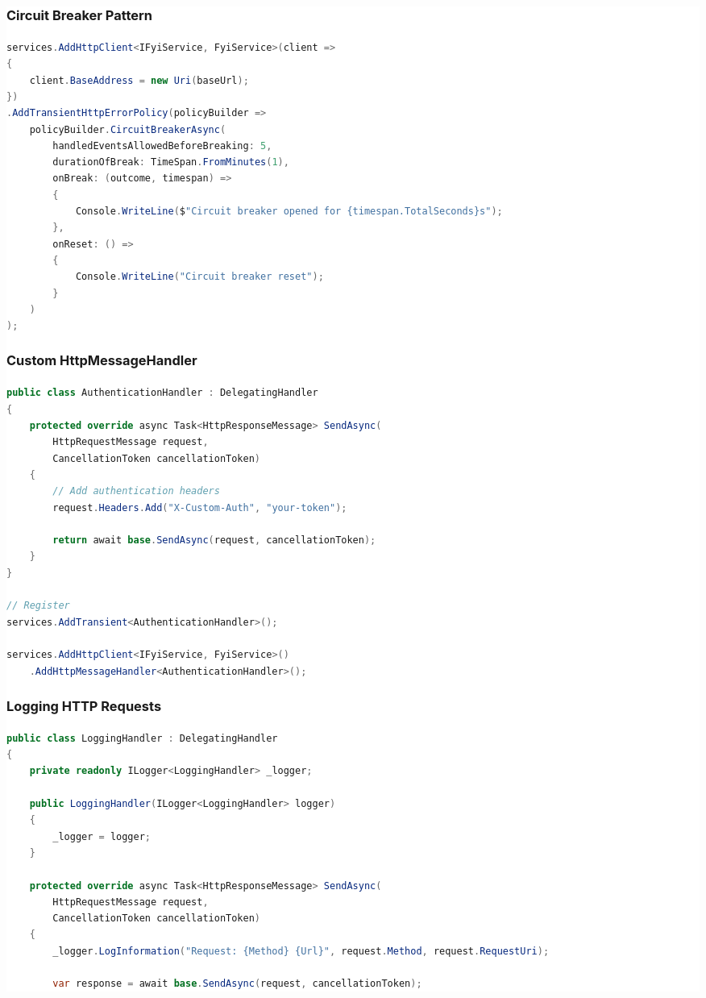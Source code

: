 ### Circuit Breaker Pattern

```csharp
services.AddHttpClient<IFyiService, FyiService>(client =>
{
    client.BaseAddress = new Uri(baseUrl);
})
.AddTransientHttpErrorPolicy(policyBuilder =>
    policyBuilder.CircuitBreakerAsync(
        handledEventsAllowedBeforeBreaking: 5,
        durationOfBreak: TimeSpan.FromMinutes(1),
        onBreak: (outcome, timespan) =>
        {
            Console.WriteLine($"Circuit breaker opened for {timespan.TotalSeconds}s");
        },
        onReset: () =>
        {
            Console.WriteLine("Circuit breaker reset");
        }
    )
);
```

### Custom HttpMessageHandler

```csharp
public class AuthenticationHandler : DelegatingHandler
{
    protected override async Task<HttpResponseMessage> SendAsync(
        HttpRequestMessage request,
        CancellationToken cancellationToken)
    {
        // Add authentication headers
        request.Headers.Add("X-Custom-Auth", "your-token");

        return await base.SendAsync(request, cancellationToken);
    }
}

// Register
services.AddTransient<AuthenticationHandler>();

services.AddHttpClient<IFyiService, FyiService>()
    .AddHttpMessageHandler<AuthenticationHandler>();
```

### Logging HTTP Requests

```csharp
public class LoggingHandler : DelegatingHandler
{
    private readonly ILogger<LoggingHandler> _logger;

    public LoggingHandler(ILogger<LoggingHandler> logger)
    {
        _logger = logger;
    }

    protected override async Task<HttpResponseMessage> SendAsync(
        HttpRequestMessage request,
        CancellationToken cancellationToken)
    {
        _logger.LogInformation("Request: {Method} {Url}", request.Method, request.RequestUri);

        var response = await base.SendAsync(request, cancellationToken);
```
